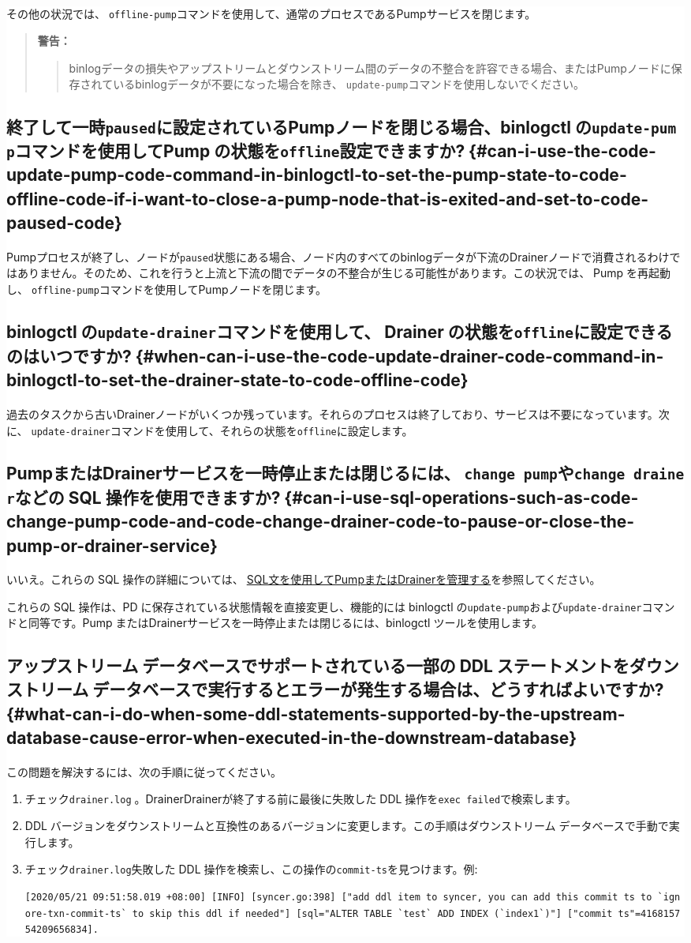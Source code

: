 その他の状況では、 `offline-pump`コマンドを使用して、通常のプロセスであるPumpサービスを閉じます。

> **警告：**
>
> > binlogデータの損失やアップストリームとダウンストリーム間のデータの不整合を許容できる場合、またはPumpノードに保存されているbinlogデータが不要になった場合を除き、 `update-pump`コマンドを使用しないでください。

## 終了して一時<code>paused</code>に設定されているPumpノードを閉じる場合、binlogctl の<code>update-pump</code>コマンドを使用してPump の状態を<code>offline</code>設定できますか? {#can-i-use-the-code-update-pump-code-command-in-binlogctl-to-set-the-pump-state-to-code-offline-code-if-i-want-to-close-a-pump-node-that-is-exited-and-set-to-code-paused-code}

Pumpプロセスが終了し、ノードが`paused`状態にある場合、ノード内のすべてのbinlogデータが下流のDrainerノードで消費されるわけではありません。そのため、これを行うと上流と下流の間でデータの不整合が生じる可能性があります。この状況では、 Pump を再起動し、 `offline-pump`コマンドを使用してPumpノードを閉じます。

## binlogctl の<code>update-drainer</code>コマンドを使用して、 Drainer の状態を<code>offline</code>に設定できるのはいつですか? {#when-can-i-use-the-code-update-drainer-code-command-in-binlogctl-to-set-the-drainer-state-to-code-offline-code}

過去のタスクから古いDrainerノードがいくつか残っています。それらのプロセスは終了しており、サービスは不要になっています。次に、 `update-drainer`コマンドを使用して、それらの状態を`offline`に設定します。

## PumpまたはDrainerサービスを一時停止または閉じるには、 <code>change pump</code>や<code>change drainer</code>などの SQL 操作を使用できますか? {#can-i-use-sql-operations-such-as-code-change-pump-code-and-code-change-drainer-code-to-pause-or-close-the-pump-or-drainer-service}

いいえ。これらの SQL 操作の詳細については、 [SQL文を使用してPumpまたはDrainerを管理する](/tidb-binlog/maintain-tidb-binlog-cluster.md#use-sql-statements-to-manage-pump-or-drainer)を参照してください。

これらの SQL 操作は、PD に保存されている状態情報を直接変更し、機能的には binlogctl の`update-pump`および`update-drainer`コマンドと同等です。Pump またはDrainerサービスを一時停止または閉じるには、binlogctl ツールを使用します。

## アップストリーム データベースでサポートされている一部の DDL ステートメントをダウンストリーム データベースで実行するとエラーが発生する場合は、どうすればよいですか? {#what-can-i-do-when-some-ddl-statements-supported-by-the-upstream-database-cause-error-when-executed-in-the-downstream-database}

この問題を解決するには、次の手順に従ってください。

1.  チェック`drainer.log` 。DrainerDrainerが終了する前に最後に失敗した DDL 操作を`exec failed`で検索します。

2.  DDL バージョンをダウンストリームと互換性のあるバージョンに変更します。この手順はダウンストリーム データベースで手動で実行します。

3.  チェック`drainer.log`失敗した DDL 操作を検索し、この操作の`commit-ts`を見つけます。例:

        [2020/05/21 09:51:58.019 +08:00] [INFO] [syncer.go:398] ["add ddl item to syncer, you can add this commit ts to `ignore-txn-commit-ts` to skip this ddl if needed"] [sql="ALTER TABLE `test` ADD INDEX (`index1`)"] ["commit ts"=416815754209656834].
